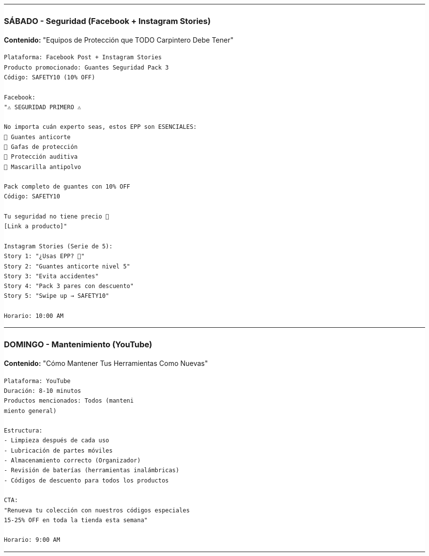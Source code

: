 ```
```

---

### SÁBADO - Seguridad (Facebook + Instagram Stories)
**Contenido:** "Equipos de Protección que TODO Carpintero Debe Tener"
```
Plataforma: Facebook Post + Instagram Stories
Producto promocionado: Guantes Seguridad Pack 3
Código: SAFETY10 (10% OFF)

Facebook:
"⚠️ SEGURIDAD PRIMERO ⚠️

No importa cuán experto seas, estos EPP son ESENCIALES:
🔹 Guantes anticorte
🔹 Gafas de protección
🔹 Protección auditiva
🔹 Mascarilla antipolvo

Pack completo de guantes con 10% OFF
Código: SAFETY10

Tu seguridad no tiene precio 💪
[Link a producto]"

Instagram Stories (Serie de 5):
Story 1: "¿Usas EPP? 🤔"
Story 2: "Guantes anticorte nivel 5"
Story 3: "Evita accidentes"
Story 4: "Pack 3 pares con descuento"
Story 5: "Swipe up → SAFETY10"

Horario: 10:00 AM
```

---

### DOMINGO - Mantenimiento (YouTube)
**Contenido:** "Cómo Mantener Tus Herramientas Como Nuevas"
```
Plataforma: YouTube
Duración: 8-10 minutos
Productos mencionados: Todos (manteni
miento general)

Estructura:
- Limpieza después de cada uso
- Lubricación de partes móviles
- Almacenamiento correcto (Organizador)
- Revisión de baterías (herramientas inalámbricas)
- Códigos de descuento para todos los productos

CTA:
"Renueva tu colección con nuestros códigos especiales
15-25% OFF en toda la tienda esta semana"

Horario: 9:00 AM
```

---